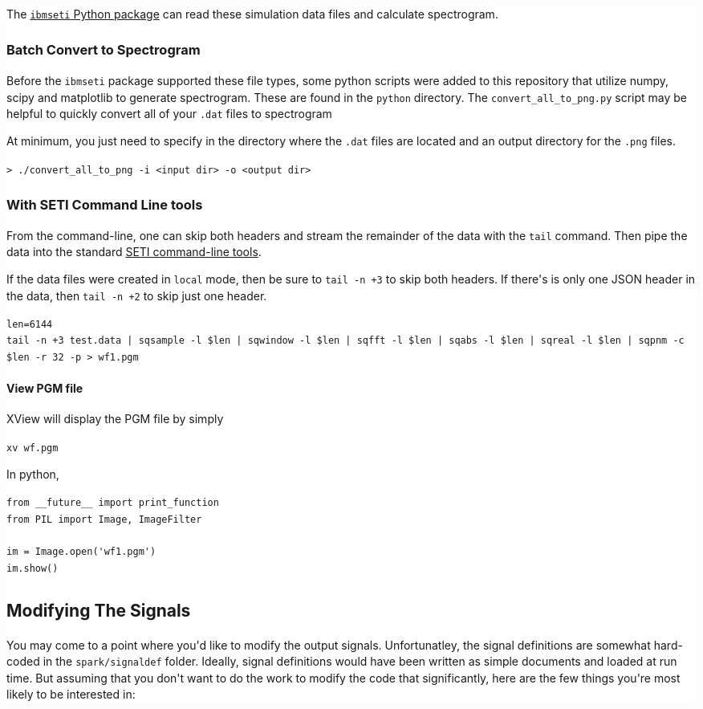 The [`ibmseti` Python package](https://github.com/ibm-watson-data-lab/ibmseti) can read these simulation data files and calculate spectrogram. 

### Batch Convert to Spectrogram

Before the `ibmseti` package supported these file types, some python scripts were added to this repository that 
utilize numpy, scipy and matplotlib to generate spectrogram. These are found in the `python` directory. The `convert_all_to_png.py`
script may be helpful to quickly convert all of your `.dat` files to spectrogram

At minimum, you just need to specify in the directory where the `.dat` files are located and an output directory for the `.png` files. 
```
> ./convert_all_to_png -i <input dir> -o <output dir>
```

### With SETI Command Line tools


From the command-line, one can skip both headers and stream the remainder of the data with 
the `tail` command. Then pipe the data into the standard [SETI command-line tools](https://github.com/setiQuest/Algorithms).

If the data files were created in `local` mode, then be sure to `tail -n +3` to skip both headers. If there's is 
only one JSON header in the data, then `tail -n +2` to skip just one header.

```
len=6144  
tail -n +3 test.data | sqsample -l $len | sqwindow -l $len | sqfft -l $len | sqabs -l $len | sqreal -l $len | sqpnm -c $len -r 32 -p > wf1.pgm
```

#### View PGM file

XView will display the PGM file by simply

```
xv wf.pgm
```

In python,

```
from __future__ import print_function
from PIL import Image, ImageFilter
 
im = Image.open('wf1.pgm')
im.show()
```

## Modifying The Signals

You may come to a point where you'd like to modify the output signals. Unfortunatley, the signal definitions are somewhat
hard-coded in the `spark/signaldef` folder. Ideally, signal definitions would have been written as simple documents and 
loaded at run time. But assuming that you don't want to do the work to modify the code that significantly, here are the
few things you're most likely to be interested in:
